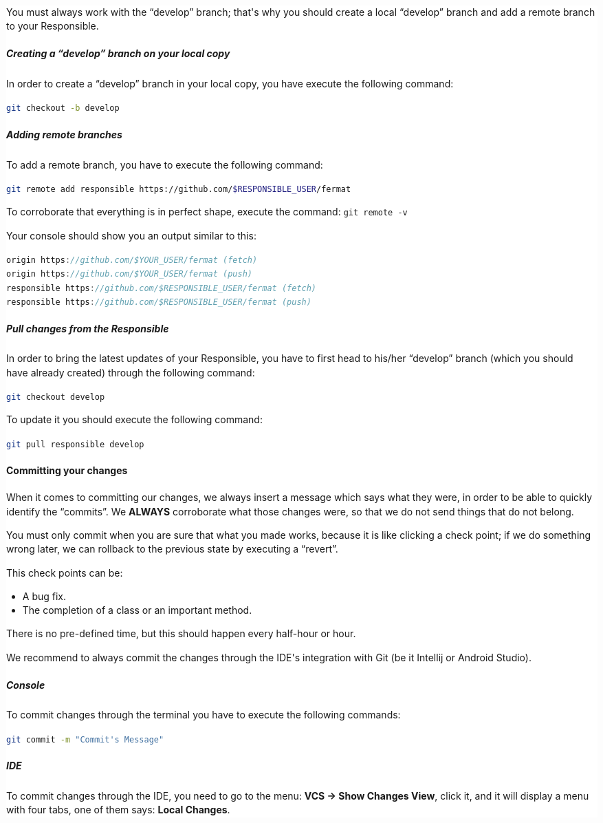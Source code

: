 You must always work with the “develop” branch; that's why you should create a local “develop” branch and add a remote branch to your Responsible.
##### Creating a “develop” branch on your local copy
In order to create a “develop” branch in your local copy, you have execute the following command:
```bash
git checkout -b develop
```
##### Adding remote branches
To add a remote branch, you have to execute the following command:
```bash
git remote add responsible https://github.com/$RESPONSIBLE_USER/fermat 
```
To corroborate that everything is in perfect shape, execute the command:
` git remote -v `

Your console should show you an output similar to this:
```js
origin https://github.com/$YOUR_USER/fermat (fetch)
origin https://github.com/$YOUR_USER/fermat (push)
responsible https://github.com/$RESPONSIBLE_USER/fermat (fetch)
responsible https://github.com/$RESPONSIBLE_USER/fermat (push)
```
##### Pull changes from the Responsible
In order to bring the latest updates of your Responsible, you have to first head to his/her “develop” branch (which you should have already created) through the following command:
```bash
git checkout develop
```
To update it you should execute the following command:
```bash
git pull responsible develop 
```

#### Committing your changes
When it comes to committing our changes, we always insert a message which says what they were, in order to be able to quickly identify the “commits”.
We **ALWAYS** corroborate what those changes were, so that we do not send things that do not belong.

You must only commit when you are sure that what you made works, because it is like clicking a check point; if we do something wrong later, we can rollback to the previous state by executing a “revert”.

This check points can be:
* A bug fix.
* The completion of a class or an important method.
 
There is no pre-defined time, but this should happen every half-hour or hour.

We recommend to always commit the changes through the IDE's integration with Git (be it Intellij or Android Studio).

##### Console
To commit changes through the terminal you have to execute the following commands:
```bash
git commit -m "Commit's Message"
```
##### IDE
To commit changes through the IDE, you need to go to the menu: **VCS -> Show Changes View**, click it, and it will display a menu with four tabs, one of them says: **Local Changes**.
